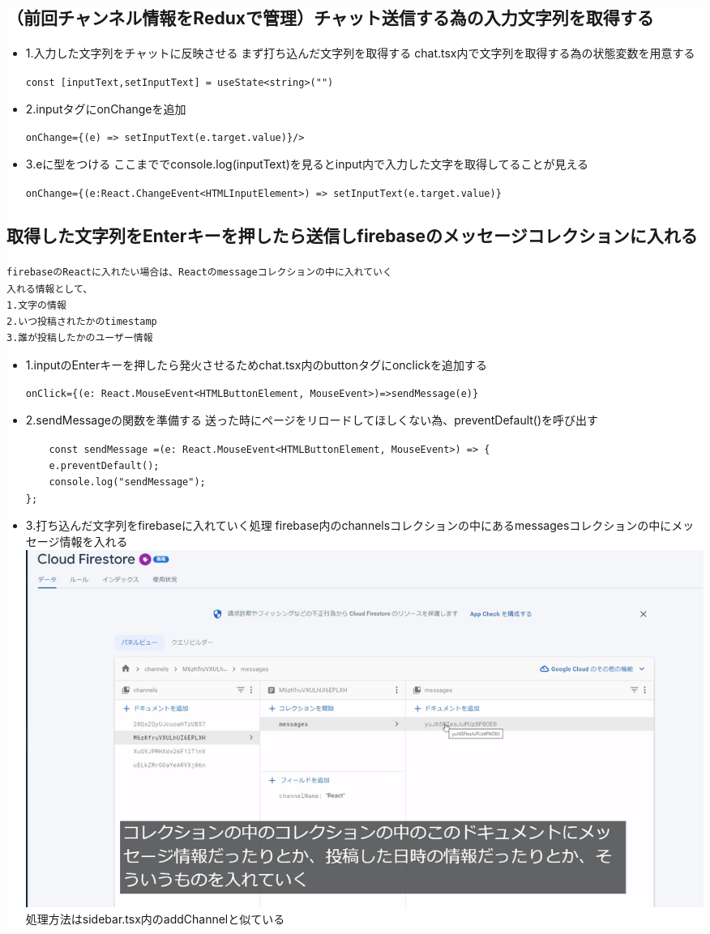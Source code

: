 ## （前回チャンネル情報をReduxで管理）チャット送信する為の入力文字列を取得する
- 1.入力した文字列をチャットに反映させる
    まず打ち込んだ文字列を取得する
    chat.tsx内で文字列を取得する為の状態変数を用意する
    ```
    const [inputText,setInputText] = useState<string>("")
    ```
- 2.inputタグにonChangeを追加
    ```
    onChange={(e) => setInputText(e.target.value)}/>
    ```
- 3.eに型をつける
    ここまででconsole.log(inputText)を見るとinput内で入力した文字を取得してることが見える
    ```
    onChange={(e:React.ChangeEvent<HTMLInputElement>) => setInputText(e.target.value)}
    ```
## 取得した文字列をEnterキーを押したら送信しfirebaseのメッセージコレクションに入れる
    firebaseのReactに入れたい場合は、Reactのmessageコレクションの中に入れていく
    入れる情報として、
    1.文字の情報　
    2.いつ投稿されたかのtimestamp　
    3.誰が投稿したかのユーザー情報
- 1.inputのEnterキーを押したら発火させるためchat.tsx内のbuttonタグにonclickを追加する
    ```
    onClick={(e: React.MouseEvent<HTMLButtonElement, MouseEvent>)=>sendMessage(e)}
    ```
- 2.sendMessageの関数を準備する
    送った時にページをリロードしてほしくない為、preventDefault()を呼び出す
    ```
        const sendMessage =(e: React.MouseEvent<HTMLButtonElement, MouseEvent>) => {
        e.preventDefault();
        console.log("sendMessage");
    };
    ```
- 3.打ち込んだ文字列をfirebaseに入れていく処理
    firebase内のchannelsコレクションの中にあるmessagesコレクションの中にメッセージ情報を入れる
    ![alt text](image-17.png)
    処理方法はsidebar.tsx内のaddChannelと似ている